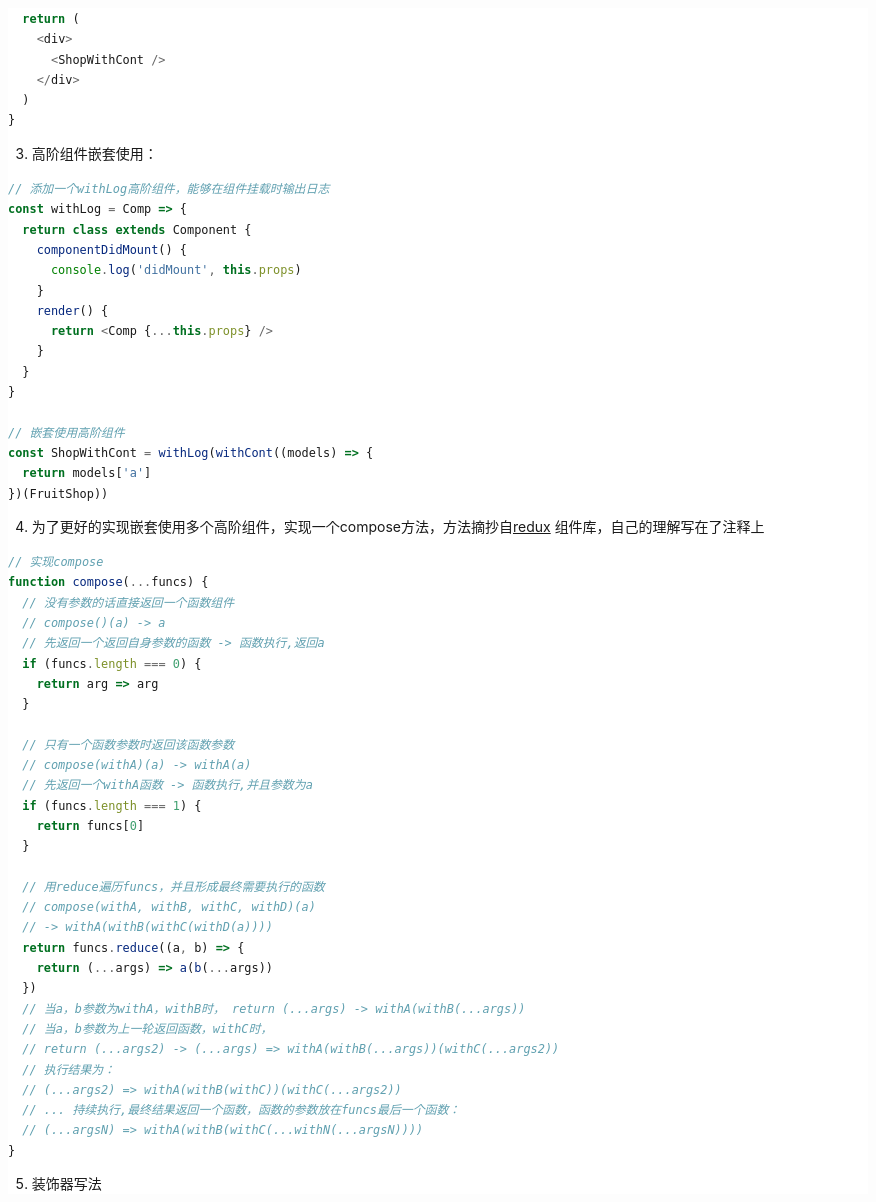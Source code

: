 ```javascript
  return (
    <div>
      <ShopWithCont />
    </div>
  )
}
```

3. 高阶组件嵌套使用：
```javascript
// 添加一个withLog高阶组件，能够在组件挂载时输出日志
const withLog = Comp => {
  return class extends Component {
    componentDidMount() {
      console.log('didMount', this.props)
    }
    render() {
      return <Comp {...this.props} />
    }
  }
}

// 嵌套使用高阶组件
const ShopWithCont = withLog(withCont((models) => {
  return models['a']
})(FruitShop))

```

4. 为了更好的实现嵌套使用多个高阶组件，实现一个compose方法，方法摘抄自[redux](https://github.com/reduxjs/redux/blob/master/src/compose.js) 组件库，自己的理解写在了注释上

```javascript
// 实现compose
function compose(...funcs) {
  // 没有参数的话直接返回一个函数组件
  // compose()(a) -> a
  // 先返回一个返回自身参数的函数 -> 函数执行,返回a
  if (funcs.length === 0) {
    return arg => arg
  }

  // 只有一个函数参数时返回该函数参数
  // compose(withA)(a) -> withA(a)
  // 先返回一个withA函数 -> 函数执行,并且参数为a
  if (funcs.length === 1) {
    return funcs[0]
  }

  // 用reduce遍历funcs，并且形成最终需要执行的函数
  // compose(withA, withB, withC, withD)(a) 
  // -> withA(withB(withC(withD(a))))
  return funcs.reduce((a, b) => {
    return (...args) => a(b(...args))
  })
  // 当a，b参数为withA，withB时， return (...args) -> withA(withB(...args))
  // 当a，b参数为上一轮返回函数，withC时， 
  // return (...args2) -> (...args) => withA(withB(...args))(withC(...args2)) 
  // 执行结果为： 
  // (...args2) => withA(withB(withC))(withC(...args2))
  // ... 持续执行,最终结果返回一个函数，函数的参数放在funcs最后一个函数：
  // (...argsN) => withA(withB(withC(...withN(...argsN))))
}
```
5. 装饰器写法
